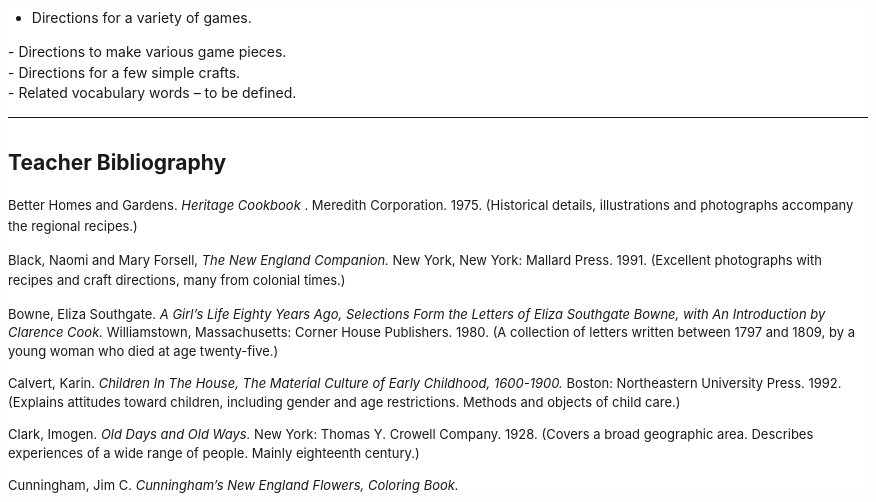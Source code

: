 -  Directions for a variety of games.
<dt>
-  Directions to make various game pieces.
<dt>
-  Directions for a few simple crafts.
<dt>
-  Related vocabulary words – to be defined.
</dt>
</dt>
</dt>
</dt>
</dl>
</blockquote>
<hr/>
<h2>
Teacher Bibliography
</h2>
<p>
<font size="-1">
Better Homes and Gardens.
<i>
Heritage Cookbook
</i>
.  Meredith Corporation. 1975.  (Historical details, illustrations and photographs accompany the regional recipes.)
<p>
Black, Naomi and Mary Forsell,
<i>
The New England Companion.
</i>
New York, New York: Mallard Press. 1991. (Excellent photographs with recipes and craft directions, many from colonial times.)
</p>
<p>
Bowne, Eliza Southgate.
<i>
A Girl’s Life Eighty Years Ago, Selections Form the Letters of Eliza Southgate Bowne, with An Introduction by Clarence Cook.
</i>
Williamstown, Massachusetts: Corner House Publishers.  1980.  (A collection of letters written between 1797 and 1809, by a young woman who died at age twenty-five.)
</p>
<p>
Calvert, Karin.
<i>
Children In The House, The Material Culture of Early Childhood, 1600-1900.
</i>
Boston:  Northeastern University Press.  1992.  (Explains attitudes toward children, including gender and age restrictions.  Methods and objects of child care.)
</p>
<p>
Clark, Imogen.
<i>
Old Days and Old Ways.
</i>
New York:  Thomas Y. Crowell Company.  1928. (Covers a broad geographic area.  Describes experiences of a wide range of people.  Mainly eighteenth century.)
</p>
<p>
Cunningham, Jim C.
<i>
Cunningham’s New England Flowers, Coloring Book.
</i>